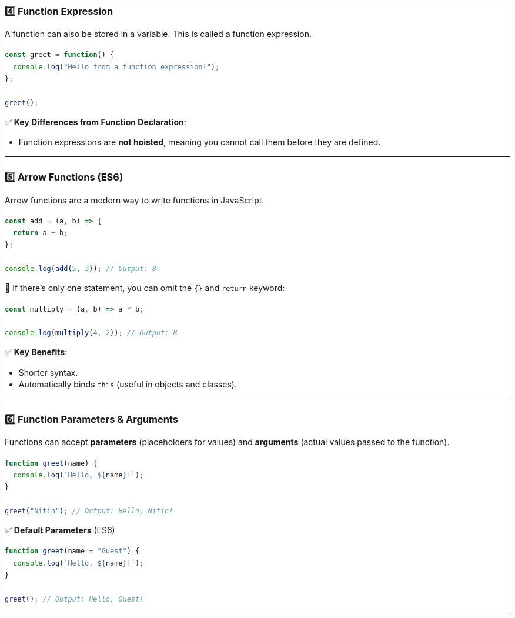 
### 4️⃣ **Function Expression**
A function can also be stored in a variable. This is called a function expression.

```javascript
const greet = function() {
  console.log("Hello from a function expression!");
};

greet();
```

✅ **Key Differences from Function Declaration**:
- Function expressions are **not hoisted**, meaning you cannot call them before they are defined.

---

### 5️⃣ **Arrow Functions (ES6)**
Arrow functions are a modern way to write functions in JavaScript.

```javascript
const add = (a, b) => {
  return a + b;
};

console.log(add(5, 3)); // Output: 8
```

🔹 If there’s only one statement, you can omit the `{}` and `return` keyword:

```javascript
const multiply = (a, b) => a * b;

console.log(multiply(4, 2)); // Output: 8
```

✅ **Key Benefits**:
- Shorter syntax.
- Automatically binds `this` (useful in objects and classes).

---

### 6️⃣ **Function Parameters & Arguments**
Functions can accept **parameters** (placeholders for values) and **arguments** (actual values passed to the function).

```javascript
function greet(name) {
  console.log(`Hello, ${name}!`);
}

greet("Nitin"); // Output: Hello, Nitin!
```

✅ **Default Parameters** (ES6)
```javascript
function greet(name = "Guest") {
  console.log(`Hello, ${name}!`);
}

greet(); // Output: Hello, Guest!
```

---